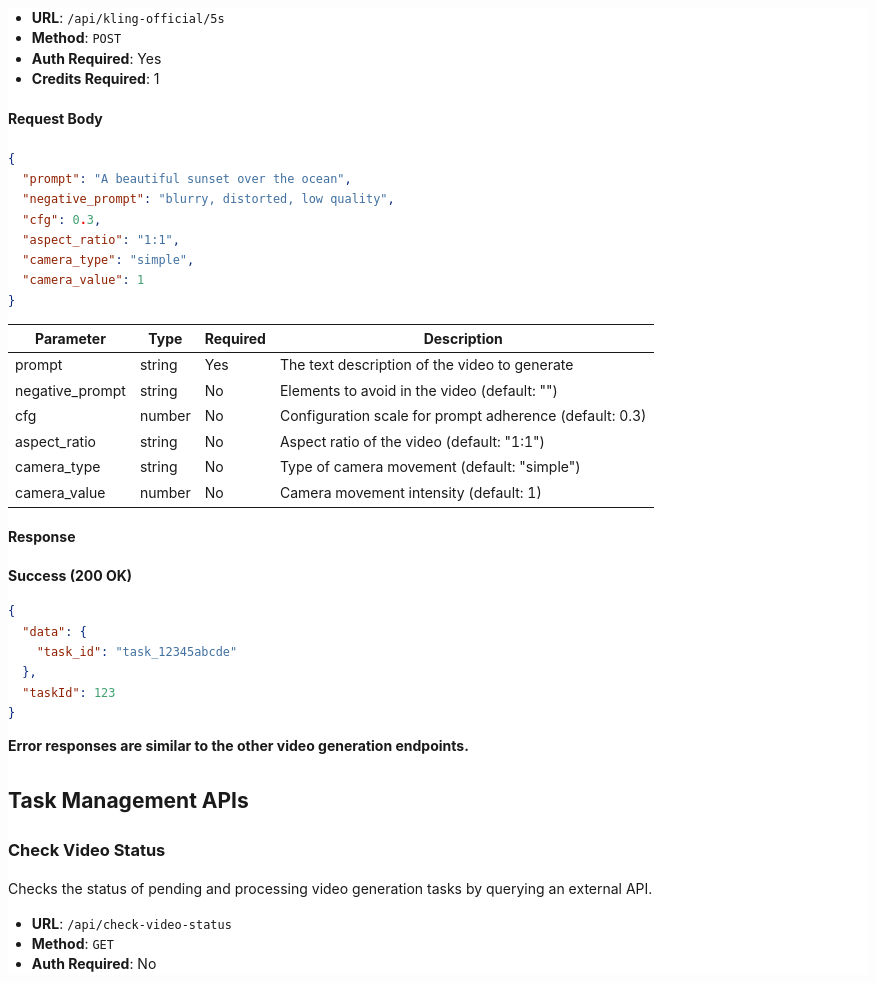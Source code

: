 - **URL**: `/api/kling-official/5s`
- **Method**: `POST`
- **Auth Required**: Yes
- **Credits Required**: 1

#### Request Body

```json
{
  "prompt": "A beautiful sunset over the ocean",
  "negative_prompt": "blurry, distorted, low quality",
  "cfg": 0.3,
  "aspect_ratio": "1:1",
  "camera_type": "simple",
  "camera_value": 1
}
```

| Parameter | Type | Required | Description |
|-----------|------|----------|-------------|
| prompt | string | Yes | The text description of the video to generate |
| negative_prompt | string | No | Elements to avoid in the video (default: "") |
| cfg | number | No | Configuration scale for prompt adherence (default: 0.3) |
| aspect_ratio | string | No | Aspect ratio of the video (default: "1:1") |
| camera_type | string | No | Type of camera movement (default: "simple") |
| camera_value | number | No | Camera movement intensity (default: 1) |

#### Response

**Success (200 OK)**

```json
{
  "data": {
    "task_id": "task_12345abcde"
  },
  "taskId": 123
}
```

**Error responses are similar to the other video generation endpoints.**

## Task Management APIs

### Check Video Status

Checks the status of pending and processing video generation tasks by querying an external API.

- **URL**: `/api/check-video-status`
- **Method**: `GET`
- **Auth Required**: No
